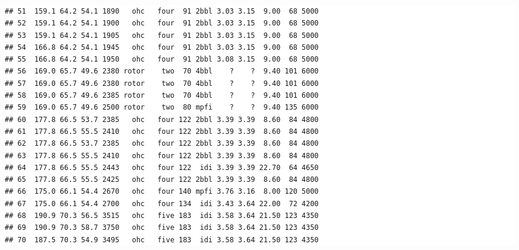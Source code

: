     ## 51  159.1 64.2 54.1 1890   ohc   four  91 2bbl 3.03 3.15  9.00  68 5000
    ## 52  159.1 64.2 54.1 1900   ohc   four  91 2bbl 3.03 3.15  9.00  68 5000
    ## 53  159.1 64.2 54.1 1905   ohc   four  91 2bbl 3.03 3.15  9.00  68 5000
    ## 54  166.8 64.2 54.1 1945   ohc   four  91 2bbl 3.03 3.15  9.00  68 5000
    ## 55  166.8 64.2 54.1 1950   ohc   four  91 2bbl 3.08 3.15  9.00  68 5000
    ## 56  169.0 65.7 49.6 2380 rotor    two  70 4bbl    ?    ?  9.40 101 6000
    ## 57  169.0 65.7 49.6 2380 rotor    two  70 4bbl    ?    ?  9.40 101 6000
    ## 58  169.0 65.7 49.6 2385 rotor    two  70 4bbl    ?    ?  9.40 101 6000
    ## 59  169.0 65.7 49.6 2500 rotor    two  80 mpfi    ?    ?  9.40 135 6000
    ## 60  177.8 66.5 53.7 2385   ohc   four 122 2bbl 3.39 3.39  8.60  84 4800
    ## 61  177.8 66.5 55.5 2410   ohc   four 122 2bbl 3.39 3.39  8.60  84 4800
    ## 62  177.8 66.5 53.7 2385   ohc   four 122 2bbl 3.39 3.39  8.60  84 4800
    ## 63  177.8 66.5 55.5 2410   ohc   four 122 2bbl 3.39 3.39  8.60  84 4800
    ## 64  177.8 66.5 55.5 2443   ohc   four 122  idi 3.39 3.39 22.70  64 4650
    ## 65  177.8 66.5 55.5 2425   ohc   four 122 2bbl 3.39 3.39  8.60  84 4800
    ## 66  175.0 66.1 54.4 2670   ohc   four 140 mpfi 3.76 3.16  8.00 120 5000
    ## 67  175.0 66.1 54.4 2700   ohc   four 134  idi 3.43 3.64 22.00  72 4200
    ## 68  190.9 70.3 56.5 3515   ohc   five 183  idi 3.58 3.64 21.50 123 4350
    ## 69  190.9 70.3 58.7 3750   ohc   five 183  idi 3.58 3.64 21.50 123 4350
    ## 70  187.5 70.3 54.9 3495   ohc   five 183  idi 3.58 3.64 21.50 123 4350